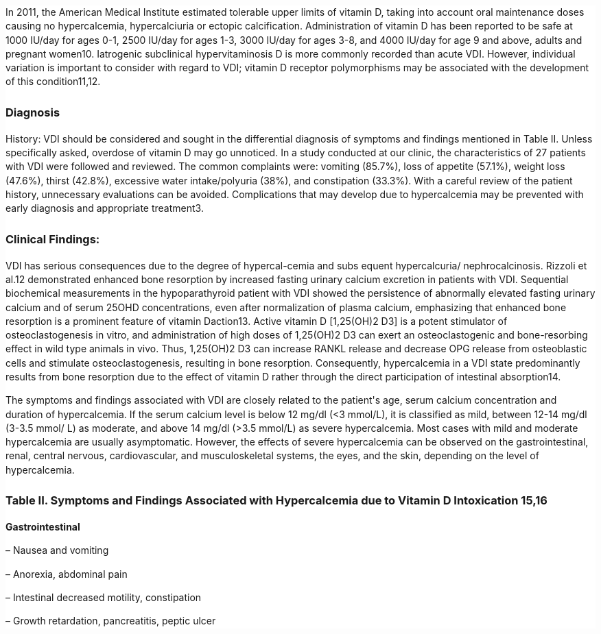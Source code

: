 In 2011, the American Medical Institute estimated tolerable upper limits of vitamin D, taking into account oral maintenance doses causing no hypercalcemia, hypercalciuria or ectopic calcification. Administration of vitamin D has been reported to be safe at 1000 IU/day for ages 0-1, 2500 IU/day for ages 1-3, 3000 IU/day for ages 3-8, and 4000 IU/day for age 9 and above, adults and pregnant women10. Iatrogenic subclinical hypervitaminosis D is more commonly recorded than acute VDI. However, individual variation is important to consider with regard to VDI; vitamin D receptor polymorphisms may be associated with the development of this condition11,12.

### Diagnosis

History: VDI should be considered and sought in the differential diagnosis of symptoms and findings mentioned in Table II. Unless specifically asked, overdose of vitamin D may go unnoticed. In a study conducted at our clinic, the characteristics of 27 patients with VDI were followed and reviewed. The common complaints were: vomiting (85.7%), loss of appetite (57.1%), weight loss (47.6%), thirst (42.8%), excessive water intake/polyuria (38%), and constipation (33.3%). With a careful review of the patient history, unnecessary evaluations can be avoided. Complications that may develop due to hypercalcemia may be prevented with early diagnosis and appropriate treatment3.

### Clinical Findings:

VDI has serious consequences due to the degree of hypercal-cemia and subs equent hypercalcuria/ nephrocalcinosis. Rizzoli et al.12 demonstrated enhanced bone resorption by increased fasting urinary calcium excretion in patients with VDI. Sequential biochemical measurements in the hypoparathyroid patient with VDI showed the persistence of abnormally elevated fasting urinary calcium and of serum 25OHD concentrations, even after normalization of plasma calcium, emphasizing that enhanced bone resorption is a prominent feature of vitamin Daction13. Active vitamin D <span>[1,25(OH)2 D3]</span> is a potent stimulator of osteoclastogenesis in vitro, and administration of high doses of 1,25(OH)2 D3 can exert an osteoclastogenic and bone-resorbing effect in wild type animals in vivo. Thus, 1,25(OH)2 D3 can increase RANKL release and decrease OPG release from osteoblastic cells and stimulate osteoclastogenesis, resulting in bone resorption. Consequently, hypercalcemia in a VDI state predominantly results from bone resorption due to the effect of vitamin D rather through the direct participation of intestinal absorption14.

The symptoms and findings associated with VDI are closely related to the patient's age, serum calcium concentration and duration of hypercalcemia. If the serum calcium level is below 12 mg/dl (<3 mmol/L), it is classified as mild, between 12-14 mg/dl (3-3.5 mmol/ L) as moderate, and above 14 mg/dl (>3.5 mmol/L) as severe hypercalcemia. Most cases with mild and moderate hypercalcemia are usually asymptomatic. However, the effects of severe hypercalcemia can be observed on the gastrointestinal, renal, central nervous, cardiovascular, and musculoskeletal systems, the eyes, and the skin, depending on the level of hypercalcemia.

### Table II. Symptoms and Findings Associated with Hypercalcemia due to Vitamin D Intoxication 15,16

 **Gastrointestinal** 

– Nausea and vomiting

– Anorexia, abdominal pain

– Intestinal decreased motility, constipation

– Growth retardation, pancreatitis, peptic ulcer
